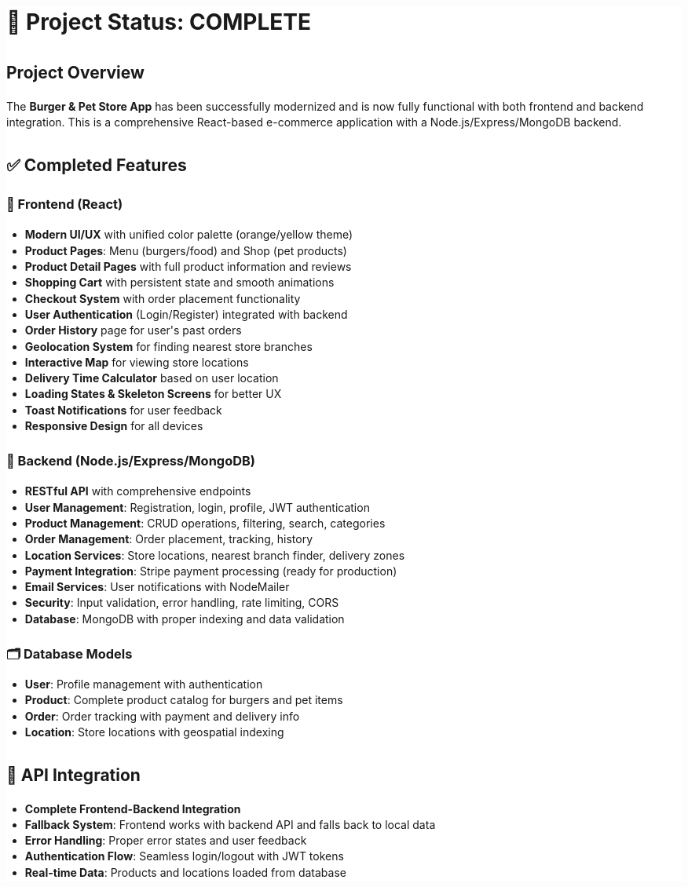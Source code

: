 # 🎉 Project Status: COMPLETE

## Project Overview
The **Burger & Pet Store App** has been successfully modernized and is now fully functional with both frontend and backend integration. This is a comprehensive React-based e-commerce application with a Node.js/Express/MongoDB backend.

## ✅ Completed Features

### 🎨 Frontend (React)
- **Modern UI/UX** with unified color palette (orange/yellow theme)
- **Product Pages**: Menu (burgers/food) and Shop (pet products)  
- **Product Detail Pages** with full product information and reviews
- **Shopping Cart** with persistent state and smooth animations
- **Checkout System** with order placement functionality
- **User Authentication** (Login/Register) integrated with backend
- **Order History** page for user's past orders
- **Geolocation System** for finding nearest store branches
- **Interactive Map** for viewing store locations
- **Delivery Time Calculator** based on user location
- **Loading States & Skeleton Screens** for better UX
- **Toast Notifications** for user feedback
- **Responsive Design** for all devices

### 🔧 Backend (Node.js/Express/MongoDB)
- **RESTful API** with comprehensive endpoints
- **User Management**: Registration, login, profile, JWT authentication
- **Product Management**: CRUD operations, filtering, search, categories
- **Order Management**: Order placement, tracking, history
- **Location Services**: Store locations, nearest branch finder, delivery zones
- **Payment Integration**: Stripe payment processing (ready for production)
- **Email Services**: User notifications with NodeMailer
- **Security**: Input validation, error handling, rate limiting, CORS
- **Database**: MongoDB with proper indexing and data validation

### 🗂️ Database Models
- **User**: Profile management with authentication
- **Product**: Complete product catalog for burgers and pet items
- **Order**: Order tracking with payment and delivery info
- **Location**: Store locations with geospatial indexing

## 🔗 API Integration
- **Complete Frontend-Backend Integration**
- **Fallback System**: Frontend works with backend API and falls back to local data
- **Error Handling**: Proper error states and user feedback
- **Authentication Flow**: Seamless login/logout with JWT tokens
- **Real-time Data**: Products and locations loaded from database
